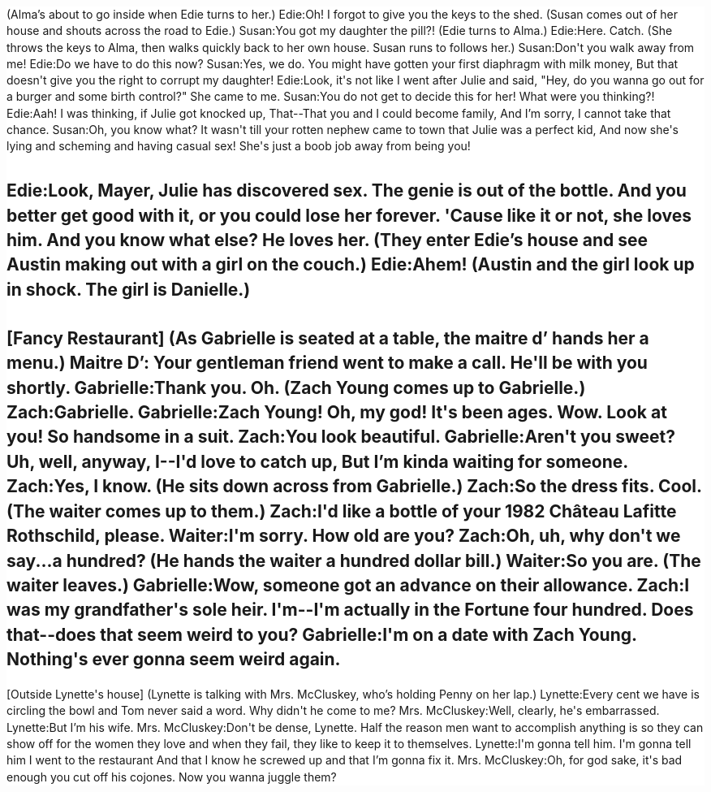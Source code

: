 (Alma’s about to go inside when Edie turns to her.)
Edie:Oh! I forgot to give you the keys to the shed.
(Susan comes out of her house and shouts across the road to Edie.)
Susan:You got my daughter the pill?!
(Edie turns to Alma.)
Edie:Here. Catch.
(She throws the keys to Alma, then walks quickly back to her own house. Susan runs to follows her.)
Susan:Don't you walk away from me!
Edie:Do we have to do this now?
Susan:Yes, we do. You might have gotten your first diaphragm with milk money, But that doesn't give you the right to corrupt my daughter!
Edie:Look, it's not like I went after Julie and said, "Hey, do you wanna go out for a burger and some birth control?" She came to me.
Susan:You do not get to decide this for her! What were you thinking?!
Edie:Aah! I was thinking, if Julie got knocked up, That--That you and I could become family, And I’m sorry, I cannot take that chance.
Susan:Oh, you know what? It wasn't till your rotten nephew came to town that Julie was a perfect kid, And now she's lying and scheming and having casual sex! She's just a boob job away from being you!

Edie:Look, Mayer, Julie has discovered sex. The genie is out of the bottle. And you better get good with it, or you could lose her forever. 'Cause like it or not, she loves him. And you know what else? He loves her.
(They enter Edie’s house and see Austin making out with a girl on the couch.)
Edie:Ahem!
(Austin and the girl look up in shock. The girl is Danielle.)
-------------------------------------------------------------------------------
[Fancy Restaurant] 
(As Gabrielle is seated at a table, the maitre d’ hands her a menu.) 
Maitre D’: Your gentleman friend went to make a call. He'll be with you shortly.
Gabrielle:Thank you. Oh.
(Zach Young comes up to Gabrielle.)
Zach:Gabrielle.
Gabrielle:Zach Young! Oh, my god! It's been ages. Wow. Look at you! So handsome in a suit.
Zach:You look beautiful.
Gabrielle:Aren't you sweet? Uh, well, anyway, I--I'd love to catch up, But I’m kinda waiting for someone.
Zach:Yes, I know.
(He sits down across from Gabrielle.)
Zach:So the dress fits. Cool.
(The waiter comes up to them.)
Zach:I'd like a bottle of your 1982 Château Lafitte Rothschild, please.
Waiter:I'm sorry. How old are you?
Zach:Oh, uh, why don't we say...a hundred?
(He hands the waiter a hundred dollar bill.)
Waiter:So you are.
(The waiter leaves.)
Gabrielle:Wow, someone got an advance on their allowance.
Zach:I was my grandfather's sole heir. I'm--I'm actually in the Fortune four hundred. Does that--does that seem weird to you?
Gabrielle:I'm on a date with Zach Young. Nothing's ever gonna seem weird again.
-------------------------------------------------------------------------------
[Outside Lynette's house]
(Lynette is talking with Mrs. McCluskey, who’s holding Penny on her lap.)
Lynette:Every cent we have is circling the bowl and Tom never said a word. Why didn't he come to me?
Mrs. McCluskey:Well, clearly, he's embarrassed.
Lynette:But I’m his wife.
Mrs. McCluskey:Don't be dense, Lynette. Half the reason men want to accomplish anything is so they can show off for the women they love and when they fail, they like to keep it to themselves.
Lynette:I'm gonna tell him. I'm gonna tell him I went to the restaurant And that I know he screwed up and that I’m gonna fix it.
Mrs. McCluskey:Oh, for god sake, it's bad enough you cut off his cojones. Now you wanna juggle them?